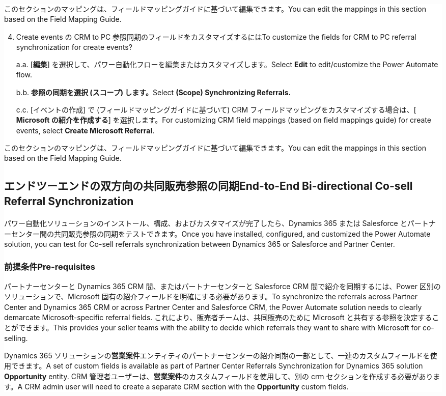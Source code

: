 <span data-ttu-id="bd519-167">このセクションのマッピングは、フィールドマッピングガイドに基づいて編集できます。</span><span class="sxs-lookup"><span data-stu-id="bd519-167">You can edit the mappings in this section based on the Field Mapping Guide.</span></span>

4. <span data-ttu-id="bd519-168">Create events の CRM to PC 参照同期のフィールドをカスタマイズするには</span><span class="sxs-lookup"><span data-stu-id="bd519-168">To customize the fields for CRM to PC referral synchronization for create events?</span></span>

   <span data-ttu-id="bd519-169">a.</span><span class="sxs-lookup"><span data-stu-id="bd519-169">a.</span></span> <span data-ttu-id="bd519-170">[**編集**] を選択して、パワー自動化フローを編集またはカスタマイズします。</span><span class="sxs-lookup"><span data-stu-id="bd519-170">Select **Edit**  to edit/customize the Power Automate flow.</span></span>

   <span data-ttu-id="bd519-171">b.</span><span class="sxs-lookup"><span data-stu-id="bd519-171">b.</span></span> <span data-ttu-id="bd519-172">**参照の同期を選択 (スコープ) します。**</span><span class="sxs-lookup"><span data-stu-id="bd519-172">Select **(Scope) Synchronizing Referrals.**</span></span>

   <span data-ttu-id="bd519-173">c.</span><span class="sxs-lookup"><span data-stu-id="bd519-173">c.</span></span> <span data-ttu-id="bd519-174">[イベントの作成] で (フィールドマッピングガイドに基づいて) CRM フィールドマッピングをカスタマイズする場合は、[ **Microsoft の紹介を作成する**] を選択します。</span><span class="sxs-lookup"><span data-stu-id="bd519-174">For customizing CRM field mappings (based on field mappings guide) for create events, select **Create Microsoft Referral**.</span></span> 

<span data-ttu-id="bd519-175">このセクションのマッピングは、フィールドマッピングガイドに基づいて編集できます。</span><span class="sxs-lookup"><span data-stu-id="bd519-175">You can edit the mappings in this section based on the Field Mapping Guide.</span></span>

## <a name="end-to-end-bi-directional-co-sell-referral-synchronization"></a><span data-ttu-id="bd519-176">エンドツーエンドの双方向の共同販売参照の同期</span><span class="sxs-lookup"><span data-stu-id="bd519-176">End-to-End Bi-directional Co-sell Referral Synchronization</span></span>

<span data-ttu-id="bd519-177">パワー自動化ソリューションのインストール、構成、およびカスタマイズが完了したら、Dynamics 365 または Salesforce とパートナーセンター間の共同販売参照の同期をテストできます。</span><span class="sxs-lookup"><span data-stu-id="bd519-177">Once you have installed, configured, and customized the Power Automate solution, you can test for Co-sell referrals synchronization between Dynamics 365 or Salesforce and Partner Center.</span></span>

### <a name="pre-requisites"></a><span data-ttu-id="bd519-178">前提条件</span><span class="sxs-lookup"><span data-stu-id="bd519-178">Pre-requisites</span></span>

<span data-ttu-id="bd519-179">パートナーセンターと Dynamics 365 CRM 間、またはパートナーセンターと Salesforce CRM 間で紹介を同期するには、Power 区別のソリューションで、Microsoft 固有の紹介フィールドを明確にする必要があります。</span><span class="sxs-lookup"><span data-stu-id="bd519-179">To synchronize the referrals across Partner Center and Dynamics 365 CRM or across Partner Center and Salesforce CRM, the Power Automate solution needs to clearly demarcate Microsoft-specific referral fields.</span></span> <span data-ttu-id="bd519-180">これにより、販売者チームは、共同販売のために Microsoft と共有する参照を決定することができます。</span><span class="sxs-lookup"><span data-stu-id="bd519-180">This provides your seller teams with the ability to decide which referrals they want to share with Microsoft for co-selling.</span></span>

<span data-ttu-id="bd519-181">Dynamics 365 ソリューションの**営業案件**エンティティのパートナーセンターの紹介同期の一部として、一連のカスタムフィールドを使用できます。</span><span class="sxs-lookup"><span data-stu-id="bd519-181">A set of custom fields is available as part of Partner Center Referrals Synchronization for Dynamics 365 solution **Opportunity** entity.</span></span> <span data-ttu-id="bd519-182">CRM 管理者ユーザーは、**営業案件**のカスタムフィールドを使用して、別の crm セクションを作成する必要があります。</span><span class="sxs-lookup"><span data-stu-id="bd519-182">A CRM admin user will need to create a separate CRM section with the **Opportunity** custom fields.</span></span>
